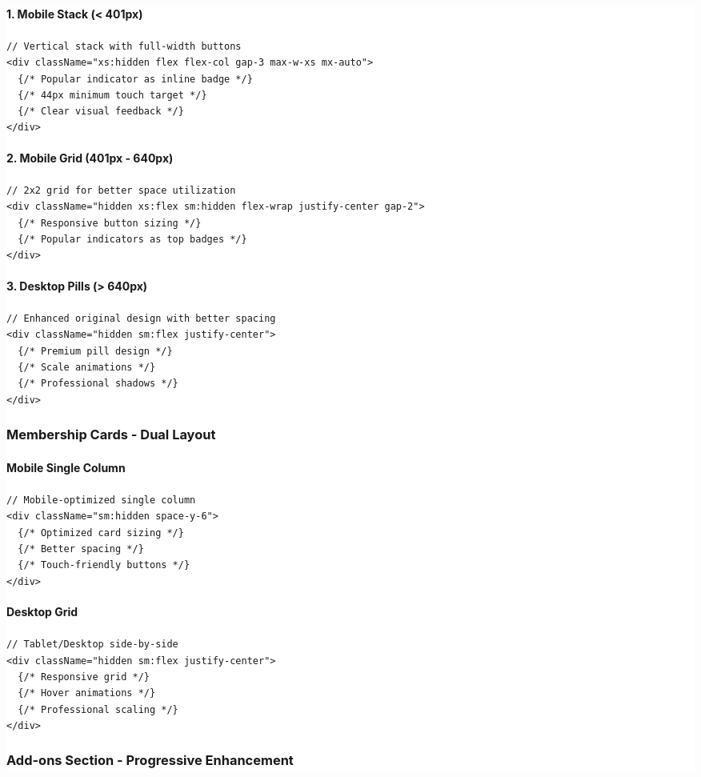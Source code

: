 #### **1. Mobile Stack (< 401px)**
```tsx
// Vertical stack with full-width buttons
<div className="xs:hidden flex flex-col gap-3 max-w-xs mx-auto">
  {/* Popular indicator as inline badge */}
  {/* 44px minimum touch target */}
  {/* Clear visual feedback */}
</div>
```

#### **2. Mobile Grid (401px - 640px)**  
```tsx
// 2x2 grid for better space utilization
<div className="hidden xs:flex sm:hidden flex-wrap justify-center gap-2">
  {/* Responsive button sizing */}
  {/* Popular indicators as top badges */}
</div>
```

#### **3. Desktop Pills (> 640px)**
```tsx
// Enhanced original design with better spacing
<div className="hidden sm:flex justify-center">
  {/* Premium pill design */}
  {/* Scale animations */}
  {/* Professional shadows */}
</div>
```

### **Membership Cards - Dual Layout**

#### **Mobile Single Column**
```tsx
// Mobile-optimized single column
<div className="sm:hidden space-y-6">
  {/* Optimized card sizing */}
  {/* Better spacing */}
  {/* Touch-friendly buttons */}
</div>
```

#### **Desktop Grid**
```tsx
// Tablet/Desktop side-by-side
<div className="hidden sm:flex justify-center">
  {/* Responsive grid */}
  {/* Hover animations */}
  {/* Professional scaling */}
</div>
```

### **Add-ons Section - Progressive Enhancement**
